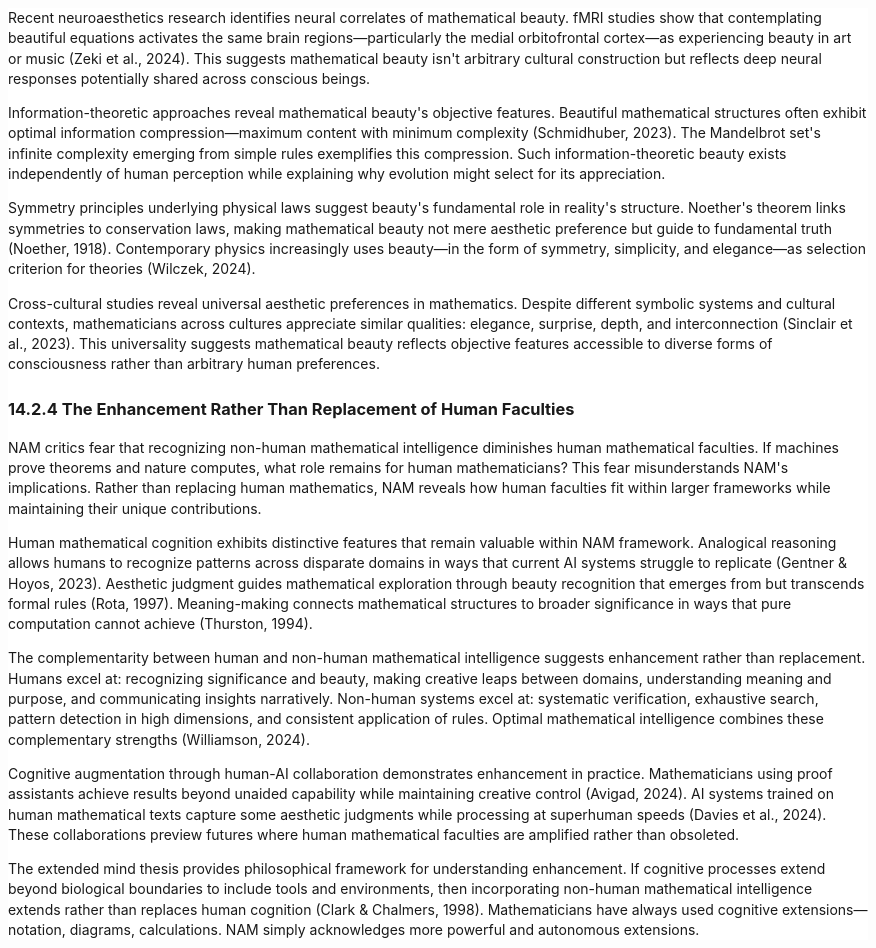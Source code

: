 Recent neuroaesthetics research identifies neural correlates of mathematical beauty. fMRI studies show that contemplating beautiful equations activates the same brain regions—particularly the medial orbitofrontal cortex—as experiencing beauty in art or music (Zeki et al., 2024). This suggests mathematical beauty isn't arbitrary cultural construction but reflects deep neural responses potentially shared across conscious beings.

Information-theoretic approaches reveal mathematical beauty's objective features. Beautiful mathematical structures often exhibit optimal information compression—maximum content with minimum complexity (Schmidhuber, 2023). The Mandelbrot set's infinite complexity emerging from simple rules exemplifies this compression. Such information-theoretic beauty exists independently of human perception while explaining why evolution might select for its appreciation.

Symmetry principles underlying physical laws suggest beauty's fundamental role in reality's structure. Noether's theorem links symmetries to conservation laws, making mathematical beauty not mere aesthetic preference but guide to fundamental truth (Noether, 1918). Contemporary physics increasingly uses beauty—in the form of symmetry, simplicity, and elegance—as selection criterion for theories (Wilczek, 2024).

Cross-cultural studies reveal universal aesthetic preferences in mathematics. Despite different symbolic systems and cultural contexts, mathematicians across cultures appreciate similar qualities: elegance, surprise, depth, and interconnection (Sinclair et al., 2023). This universality suggests mathematical beauty reflects objective features accessible to diverse forms of consciousness rather than arbitrary human preferences.

### 14.2.4 The Enhancement Rather Than Replacement of Human Faculties

NAM critics fear that recognizing non-human mathematical intelligence diminishes human mathematical faculties. If machines prove theorems and nature computes, what role remains for human mathematicians? This fear misunderstands NAM's implications. Rather than replacing human mathematics, NAM reveals how human faculties fit within larger frameworks while maintaining their unique contributions.

Human mathematical cognition exhibits distinctive features that remain valuable within NAM framework. Analogical reasoning allows humans to recognize patterns across disparate domains in ways that current AI systems struggle to replicate (Gentner & Hoyos, 2023). Aesthetic judgment guides mathematical exploration through beauty recognition that emerges from but transcends formal rules (Rota, 1997). Meaning-making connects mathematical structures to broader significance in ways that pure computation cannot achieve (Thurston, 1994).

The complementarity between human and non-human mathematical intelligence suggests enhancement rather than replacement. Humans excel at: recognizing significance and beauty, making creative leaps between domains, understanding meaning and purpose, and communicating insights narratively. Non-human systems excel at: systematic verification, exhaustive search, pattern detection in high dimensions, and consistent application of rules. Optimal mathematical intelligence combines these complementary strengths (Williamson, 2024).

Cognitive augmentation through human-AI collaboration demonstrates enhancement in practice. Mathematicians using proof assistants achieve results beyond unaided capability while maintaining creative control (Avigad, 2024). AI systems trained on human mathematical texts capture some aesthetic judgments while processing at superhuman speeds (Davies et al., 2024). These collaborations preview futures where human mathematical faculties are amplified rather than obsoleted.

The extended mind thesis provides philosophical framework for understanding enhancement. If cognitive processes extend beyond biological boundaries to include tools and environments, then incorporating non-human mathematical intelligence extends rather than replaces human cognition (Clark & Chalmers, 1998). Mathematicians have always used cognitive extensions—notation, diagrams, calculations. NAM simply acknowledges more powerful and autonomous extensions.
